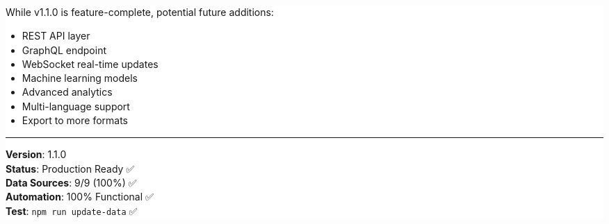 While v1.1.0 is feature-complete, potential future additions:

- REST API layer
- GraphQL endpoint
- WebSocket real-time updates
- Machine learning models
- Advanced analytics
- Multi-language support
- Export to more formats

---

**Version**: 1.1.0  
**Status**: Production Ready ✅  
**Data Sources**: 9/9 (100%) ✅  
**Automation**: 100% Functional ✅  
**Test**: `npm run update-data` ✅
